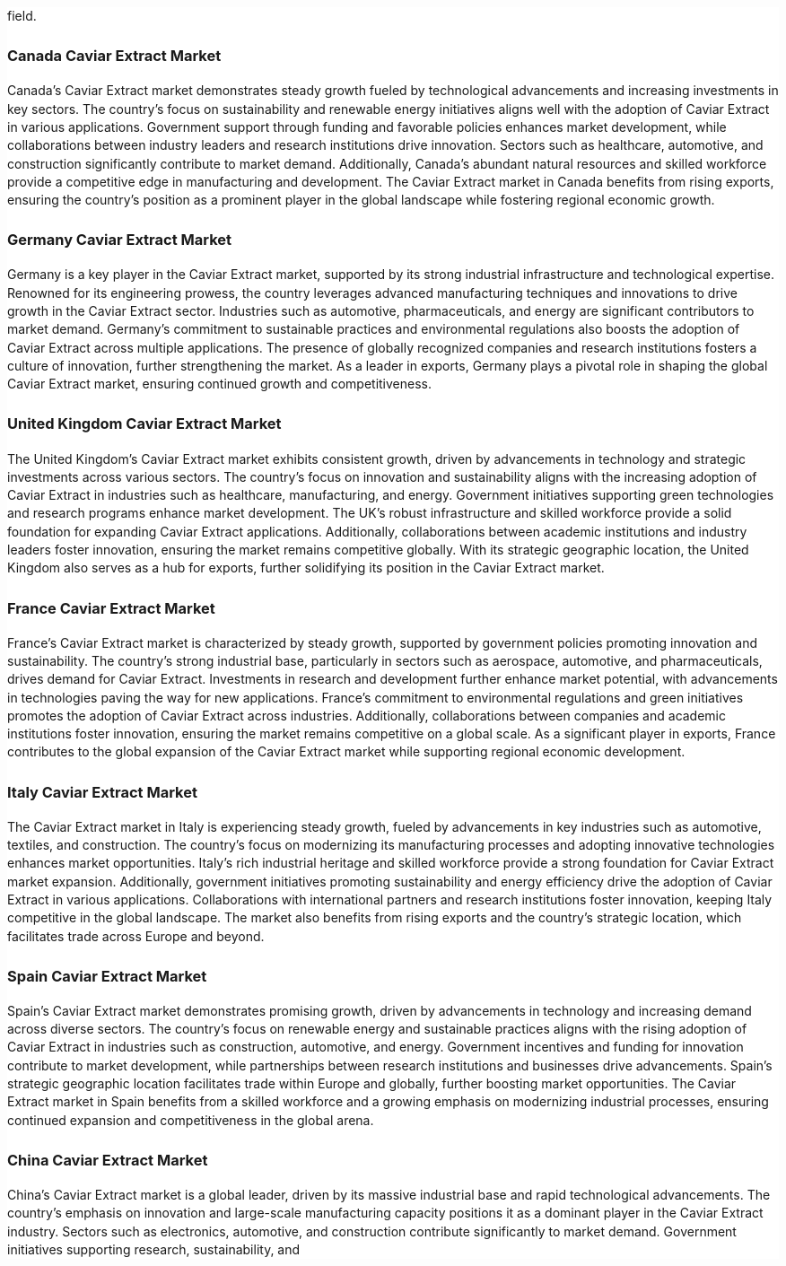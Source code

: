 field.</p><h3>Canada Caviar Extract Market</h3><p>Canada&rsquo;s Caviar Extract market demonstrates steady growth fueled by technological advancements and increasing investments in key sectors. The country&rsquo;s focus on sustainability and renewable energy initiatives aligns well with the adoption of Caviar Extract in various applications. Government support through funding and favorable policies enhances market development, while collaborations between industry leaders and research institutions drive innovation. Sectors such as healthcare, automotive, and construction significantly contribute to market demand. Additionally, Canada&rsquo;s abundant natural resources and skilled workforce provide a competitive edge in manufacturing and development. The Caviar Extract market in Canada benefits from rising exports, ensuring the country&rsquo;s position as a prominent player in the global landscape while fostering regional economic growth.</p><h3>Germany Caviar Extract Market</h3><p>Germany is a key player in the Caviar Extract market, supported by its strong industrial infrastructure and technological expertise. Renowned for its engineering prowess, the country leverages advanced manufacturing techniques and innovations to drive growth in the Caviar Extract sector. Industries such as automotive, pharmaceuticals, and energy are significant contributors to market demand. Germany&rsquo;s commitment to sustainable practices and environmental regulations also boosts the adoption of Caviar Extract across multiple applications. The presence of globally recognized companies and research institutions fosters a culture of innovation, further strengthening the market. As a leader in exports, Germany plays a pivotal role in shaping the global Caviar Extract market, ensuring continued growth and competitiveness.</p><h3>United Kingdom Caviar Extract Market</h3><p>The United Kingdom&rsquo;s Caviar Extract market exhibits consistent growth, driven by advancements in technology and strategic investments across various sectors. The country&rsquo;s focus on innovation and sustainability aligns with the increasing adoption of Caviar Extract in industries such as healthcare, manufacturing, and energy. Government initiatives supporting green technologies and research programs enhance market development. The UK&rsquo;s robust infrastructure and skilled workforce provide a solid foundation for expanding Caviar Extract applications. Additionally, collaborations between academic institutions and industry leaders foster innovation, ensuring the market remains competitive globally. With its strategic geographic location, the United Kingdom also serves as a hub for exports, further solidifying its position in the Caviar Extract market.</p><h3>France Caviar Extract Market</h3><p>France&rsquo;s Caviar Extract market is characterized by steady growth, supported by government policies promoting innovation and sustainability. The country&rsquo;s strong industrial base, particularly in sectors such as aerospace, automotive, and pharmaceuticals, drives demand for Caviar Extract. Investments in research and development further enhance market potential, with advancements in technologies paving the way for new applications. France&rsquo;s commitment to environmental regulations and green initiatives promotes the adoption of Caviar Extract across industries. Additionally, collaborations between companies and academic institutions foster innovation, ensuring the market remains competitive on a global scale. As a significant player in exports, France contributes to the global expansion of the Caviar Extract market while supporting regional economic development.</p><h3>Italy Caviar Extract Market</h3><p>The Caviar Extract market in Italy is experiencing steady growth, fueled by advancements in key industries such as automotive, textiles, and construction. The country&rsquo;s focus on modernizing its manufacturing processes and adopting innovative technologies enhances market opportunities. Italy&rsquo;s rich industrial heritage and skilled workforce provide a strong foundation for Caviar Extract market expansion. Additionally, government initiatives promoting sustainability and energy efficiency drive the adoption of Caviar Extract in various applications. Collaborations with international partners and research institutions foster innovation, keeping Italy competitive in the global landscape. The market also benefits from rising exports and the country&rsquo;s strategic location, which facilitates trade across Europe and beyond.</p><h3>Spain Caviar Extract Market</h3><p>Spain&rsquo;s Caviar Extract market demonstrates promising growth, driven by advancements in technology and increasing demand across diverse sectors. The country&rsquo;s focus on renewable energy and sustainable practices aligns with the rising adoption of Caviar Extract in industries such as construction, automotive, and energy. Government incentives and funding for innovation contribute to market development, while partnerships between research institutions and businesses drive advancements. Spain&rsquo;s strategic geographic location facilitates trade within Europe and globally, further boosting market opportunities. The Caviar Extract market in Spain benefits from a skilled workforce and a growing emphasis on modernizing industrial processes, ensuring continued expansion and competitiveness in the global arena.</p><h3>China Caviar Extract Market</h3><p>China&rsquo;s Caviar Extract market is a global leader, driven by its massive industrial base and rapid technological advancements. The country&rsquo;s emphasis on innovation and large-scale manufacturing capacity positions it as a dominant player in the Caviar Extract industry. Sectors such as electronics, automotive, and construction contribute significantly to market demand. Government initiatives supporting research, sustainability, and